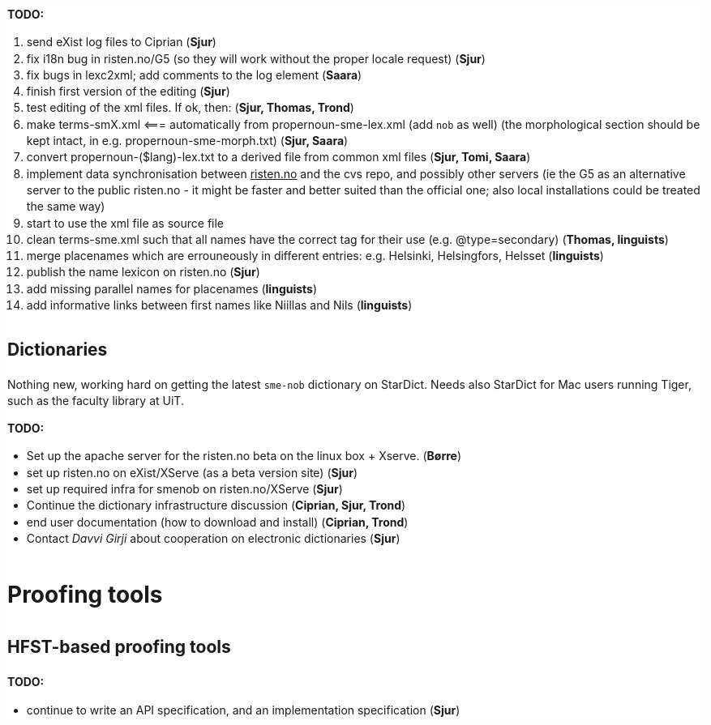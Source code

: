 **TODO:**
1. send eXist log files to Ciprian (**Sjur**)
1. fix i18n bug in risten.no/G5 (so they will work without the proper locale
  request) (**Sjur**)
1. fix bugs in lexc2xml; add comments to the log element (**Saara**)
1. finish first version of the editing (**Sjur**)
1. test editing of the xml files. If ok, then: (**Sjur, Thomas, Trond**)
1. make terms-smX.xml <=== automatically from propernoun-sme-lex.xml (add `nob`
  as well) (the morphological section should be kept intact, in e.g.
  propernoun-sme-morph.txt) (**Sjur, Saara**)
1. convert propernoun-($lang)-lex.txt to a derived file from common xml files
  (**Sjur, Tomi, Saara**)
1. implement data synchronisation between [risten.no](http://www.risten.no) and
  the cvs repo, and possibly other servers (ie the G5 as an alternative server
  to the public risten.no - it might be faster and better suited than the
  official one; also local installations could be treated the same way)
1. start to use the xml file as source file
1. clean terms-sme.xml such that all names have the correct tag for their use
  (e.g. @type=secondary) (**Thomas, linguists**)
1. merge placenames which are errouneously in different entries: e.g. Helsinki,
  Helsingfors, Helsset (**linguists**)
1. publish the name lexicon on risten.no (**Sjur**)
1. add missing parallel names for placenames (**linguists**)
1. add informative links between first names like Niillas and Nils
  (**linguists**)

## Dictionaries

Nothing new, working hard on getting the latest `sme-nob` dictionary on
StarDict. Needs also StarDict for Mac users running Tiger, such as the faculty
library at UiT.

**TODO:**
* Set up the apache server for the risten.no beta on the linux box + Xserve.
  (**Børre**)
* set up risten.no on eXist/XServe (as a beta version site) (**Sjur**)
* set up required infra for smenob on risten.no/XServe (**Sjur**)
* Continue the dictionary infrastructure discussion (**Ciprian, Sjur, Trond**)
* end user documentation (how to download and install) (**Ciprian, Trond**)
* Contact *Davvi Girji* about cooperation on electronic dictionaries
  (**Sjur**)

# Proofing tools

## HFST-based proofing tools

**TODO:**
* continue to write an API specification, and an implementation specification
  (**Sjur**)
